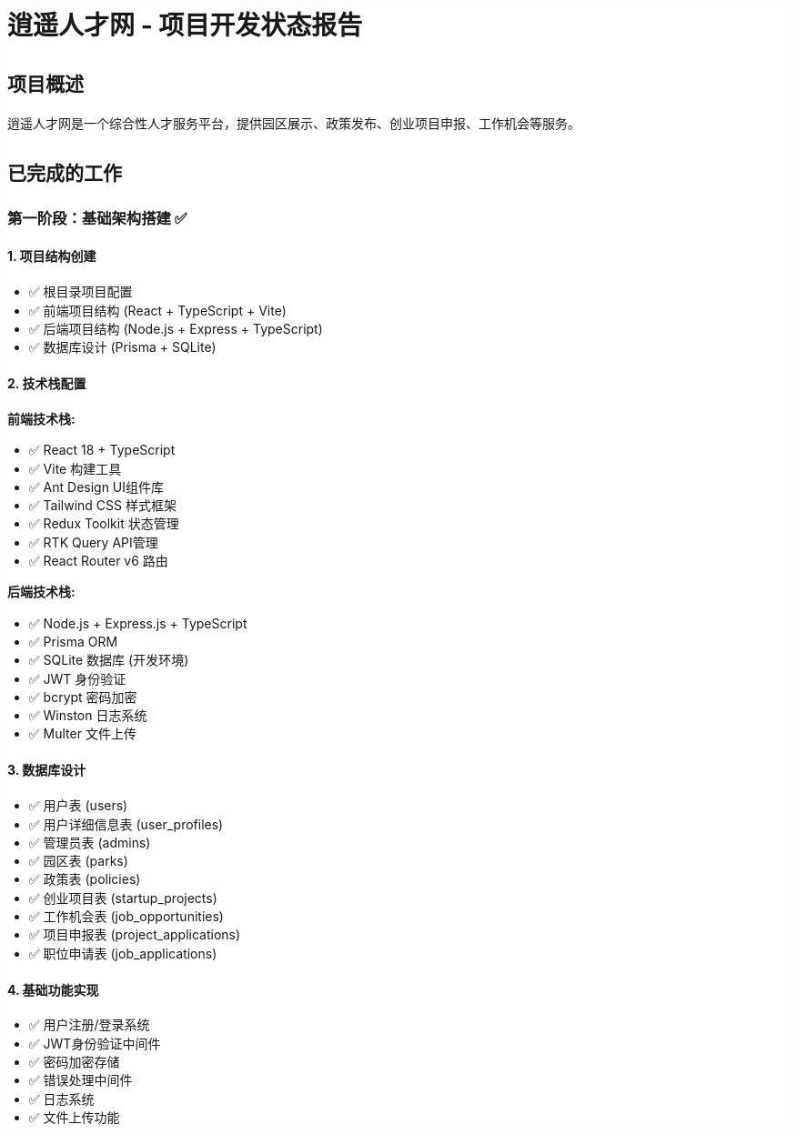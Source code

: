 # 逍遥人才网 - 项目开发状态报告

## 项目概述
逍遥人才网是一个综合性人才服务平台，提供园区展示、政策发布、创业项目申报、工作机会等服务。

## 已完成的工作

### 第一阶段：基础架构搭建 ✅

#### 1. 项目结构创建
- ✅ 根目录项目配置
- ✅ 前端项目结构 (React + TypeScript + Vite)
- ✅ 后端项目结构 (Node.js + Express + TypeScript)
- ✅ 数据库设计 (Prisma + SQLite)

#### 2. 技术栈配置
**前端技术栈:**
- ✅ React 18 + TypeScript
- ✅ Vite 构建工具
- ✅ Ant Design UI组件库
- ✅ Tailwind CSS 样式框架
- ✅ Redux Toolkit 状态管理
- ✅ RTK Query API管理
- ✅ React Router v6 路由

**后端技术栈:**
- ✅ Node.js + Express.js + TypeScript
- ✅ Prisma ORM
- ✅ SQLite 数据库 (开发环境)
- ✅ JWT 身份验证
- ✅ bcrypt 密码加密
- ✅ Winston 日志系统
- ✅ Multer 文件上传

#### 3. 数据库设计
- ✅ 用户表 (users)
- ✅ 用户详细信息表 (user_profiles)
- ✅ 管理员表 (admins)
- ✅ 园区表 (parks)
- ✅ 政策表 (policies)
- ✅ 创业项目表 (startup_projects)
- ✅ 工作机会表 (job_opportunities)
- ✅ 项目申报表 (project_applications)
- ✅ 职位申请表 (job_applications)

#### 4. 基础功能实现
- ✅ 用户注册/登录系统
- ✅ JWT身份验证中间件
- ✅ 密码加密存储
- ✅ 错误处理中间件
- ✅ 日志系统
- ✅ 文件上传功能

